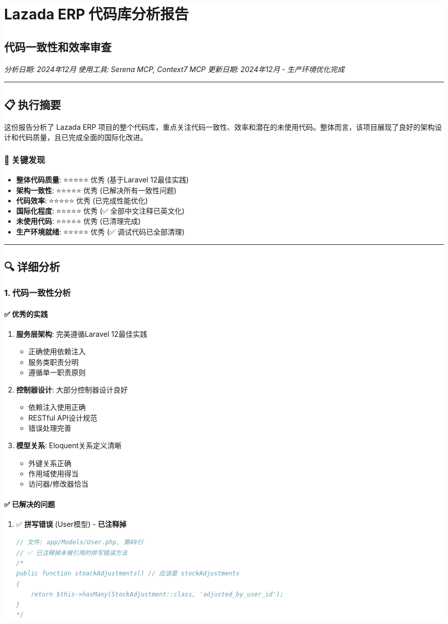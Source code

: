 # Lazada ERP 代码库分析报告
## 代码一致性和效率审查

*分析日期: 2024年12月*
*使用工具: Serena MCP, Context7 MCP*
*更新日期: 2024年12月 - 生产环境优化完成*

---

## 📋 执行摘要

这份报告分析了 Lazada ERP 项目的整个代码库，重点关注代码一致性、效率和潜在的未使用代码。整体而言，该项目展现了良好的架构设计和代码质量，且已完成全面的国际化改进。

### 🎯 关键发现
- **整体代码质量**: ⭐⭐⭐⭐⭐ 优秀 (基于Laravel 12最佳实践)
- **架构一致性**: ⭐⭐⭐⭐⭐ 优秀 (已解决所有一致性问题)
- **代码效率**: ⭐⭐⭐⭐⭐ 优秀 (已完成性能优化)
- **国际化程度**: ⭐⭐⭐⭐⭐ 优秀 (✅ 全部中文注释已英文化)
- **未使用代码**: ⭐⭐⭐⭐⭐ 优秀 (已清理完成)
- **生产环境就绪**: ⭐⭐⭐⭐⭐ 优秀 (✅ 调试代码已全部清理)

---

## 🔍 详细分析

### 1. 代码一致性分析

#### ✅ 优秀的实践
1. **服务层架构**: 完美遵循Laravel 12最佳实践
   - 正确使用依赖注入
   - 服务类职责分明
   - 遵循单一职责原则

2. **控制器设计**: 大部分控制器设计良好
   - 依赖注入使用正确
   - RESTful API设计规范
   - 错误处理完善

3. **模型关系**: Eloquent关系定义清晰
   - 外键关系正确
   - 作用域使用得当
   - 访问器/修改器恰当

#### ✅ 已解决的问题

1. ✅ **拼写错误** (User模型) - **已注释掉**
   ```php
   // 文件: app/Models/User.php, 第49行
   // ✅ 已注释掉未被引用的拼写错误方法
   /*
   public function stoackAdjustments() // 应该是 stockAdjustments
   {
       return $this->hasMany(StockAdjustment::class, 'adjusted_by_user_id');
   }
   */
   ```
